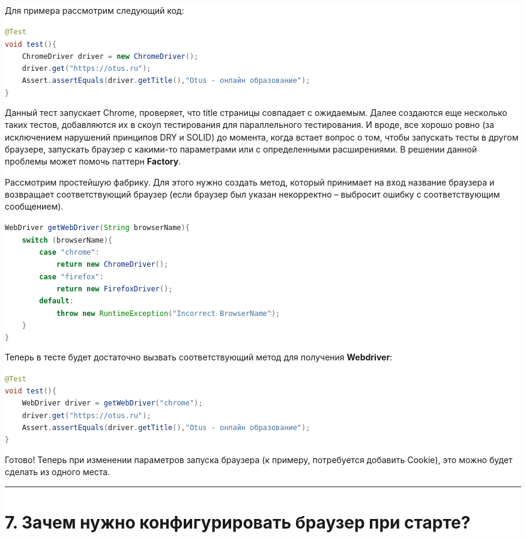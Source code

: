 Для примера рассмотрим следующий код:

```java
@Test
void test(){
    ChromeDriver driver = new ChromeDriver();
    driver.get("https://otus.ru");
    Assert.assertEquals(driver.getTitle(),"Otus - онлайн образование");
}
```

Данный тест запускает Chrome, проверяет, что title страницы совпадает с ожидаемым. 
Далее создаются еще несколько таких тестов, добавляются их в скоуп тестирования для параллельного тестирования. 
И вроде, все хорошо ровно (за исключением нарушений принципов DRY и SOLID) до момента, когда встает вопрос о том, 
чтобы запускать тесты в другом браузере, запускать браузер с какими-то параметрами или с определенными расширениями.
В решении данной проблемы может помочь паттерн **Factory**.

Рассмотрим простейшую фабрику. 
Для этого нужно создать метод, который принимает на вход название браузера и возвращает соответствующий браузер 
(если браузер был указан некорректно – выбросит ошибку с соответствующим сообщением).

```java
WebDriver getWebDriver(String browserName){
    switch (browserName){
        case "chrome":
            return new ChromeDriver();
        case "firefox":
            return new FirefoxDriver();
        default:
            throw new RuntimeException("Incorrect BrowserName");
    }
}
```

Теперь в тесте будет достаточно вызвать соответствующий метод для получения **Webdriver**:

```java
@Test
void test(){
    WebDriver driver = getWebDriver("chrome");
    driver.get("https://otus.ru");
    Assert.assertEquals(driver.getTitle(),"Otus - онлайн образование");
}
```

Готово! Теперь при изменении параметров запуска браузера (к примеру, потребуется добавить Cookie), 
это можно будет сделать из одного места.

***

# 7. Зачем нужно конфигурировать браузер при старте?
